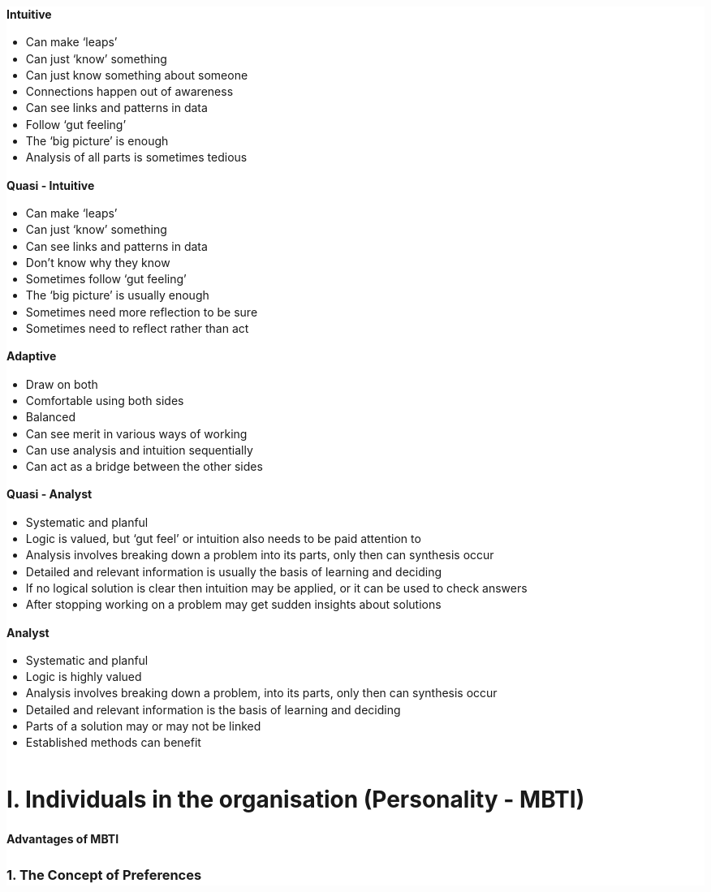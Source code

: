 **Intuitive** 

- Can make ‘leaps’ 
- Can just ‘know’ something 
- Can just know something about someone 
- Connections happen out of awareness 
- Can see links and patterns in data 
- Follow ‘gut feeling’ 
- The ‘big picture’ is enough 
- Analysis of all parts is sometimes tedious

**Quasi - Intuitive** 

- Can make ‘leaps’ 
- Can just ‘know’ something 
- Can see links and patterns in data 
- Don’t know why they know 
- Sometimes follow ‘gut feeling’ 
- The ‘big picture’ is usually enough 
- Sometimes need more reflection to be sure 
- Sometimes need to reflect rather than act

**Adaptive** 

- Draw on both 
- Comfortable using both sides 
- Balanced 
- Can see merit in various ways of working 
- Can use analysis and intuition sequentially 
- Can act as a bridge between the other sides

**Quasi - Analyst** 

- Systematic and planful 
- Logic is valued, but ‘gut feel’ or intuition also needs to be paid attention to 
- Analysis involves breaking down a problem into its parts, only then can synthesis occur 
- Detailed and relevant information is usually the basis of learning and deciding 
- If no logical solution is clear then intuition may be applied, or it can be used to check answers 
- After stopping working on a problem may get sudden insights about solutions

**Analyst** 

- Systematic and planful 
- Logic is highly valued 
- Analysis involves breaking down a problem, into its parts, only then can synthesis occur 
- Detailed and relevant information is the basis of learning and deciding 
- Parts of a solution may or may not be linked 
- Established methods can benefit 

# I. Individuals in the organisation (Personality - MBTI)

**Advantages of MBTI**

### 1. The Concept of Preferences
